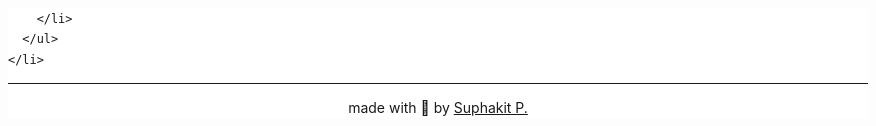         </li>
      </ul>
    </li>
  </ol>

---

<p align="center">
  made with 🤍 by <a href="https://suphakit.net">Suphakit P.</a>
</p>
